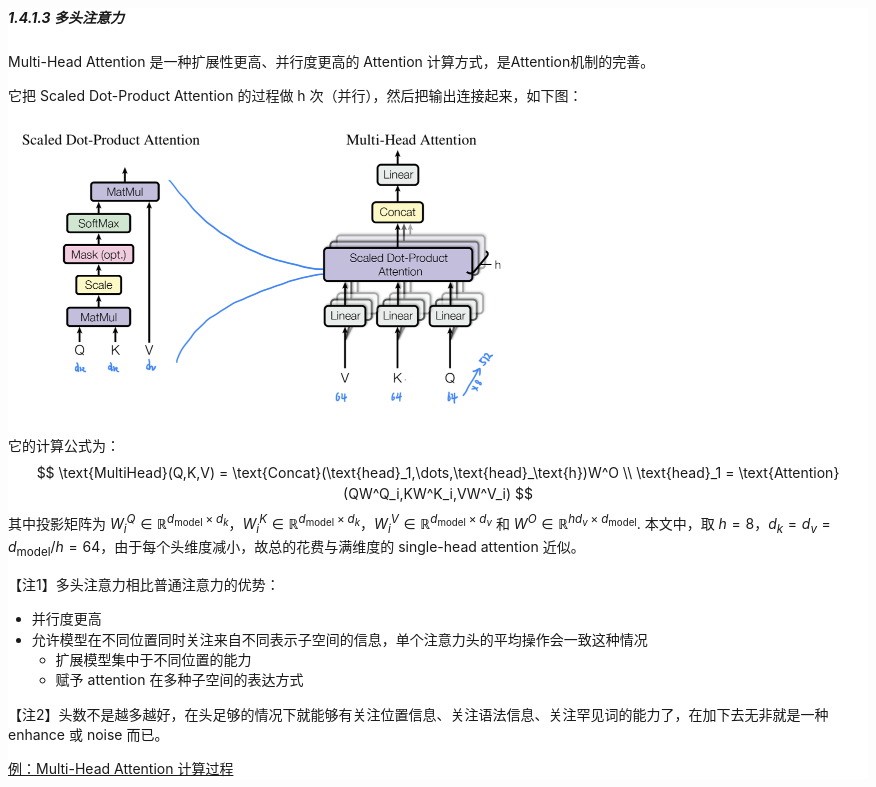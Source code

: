 ##### 1.4.1.3 多头注意力

Multi-Head Attention 是一种扩展性更高、并行度更高的 Attention 计算方式，是Attention机制的完善。

它把 Scaled Dot-Product Attention 的过程做 h 次（并行），然后把输出连接起来，如下图：

<img src="img/Transformer的多头注意力结构.png" alt="Transformer的多头注意力结构" style="zoom:50%;" />

它的计算公式为：
$$
\text{MultiHead}(Q,K,V) = \text{Concat}(\text{head}_1,\dots,\text{head}_\text{h})W^O
\\
\text{head}_1 = \text{Attention}(QW^Q_i,KW^K_i,VW^V_i)
$$
其中投影矩阵为 $W^Q_i \in \mathbb{R}^{d_{\text{model}} \times d_k}$，$W^K_i \in \mathbb{R}^{d_{\text{model}} \times d_k}$，$W^V_i \in \mathbb{R}^{d_{\text{model}} \times d_v}$ 和 $W^O \in \mathbb{R}^{hd_v \times d_{\text{model}}}$. 本文中，取 $h=8$，$d_k=d_v=d_{\text{model}}/h=64$，由于每个头维度减小，故总的花费与满维度的 single-head attention 近似。

【注1】多头注意力相比普通注意力的优势：

* 并行度更高
* 允许模型在不同位置同时关注来自不同表示子空间的信息，单个注意力头的平均操作会一致这种情况
  * 扩展模型集中于不同位置的能力
  * 赋予 attention 在多种子空间的表达方式

【注2】头数不是越多越好，在头足够的情况下就能够有关注位置信息、关注语法信息、关注罕见词的能力了，在加下去无非就是一种 enhance 或 noise 而已。

<u>例：Multi-Head Attention 计算过程</u>
